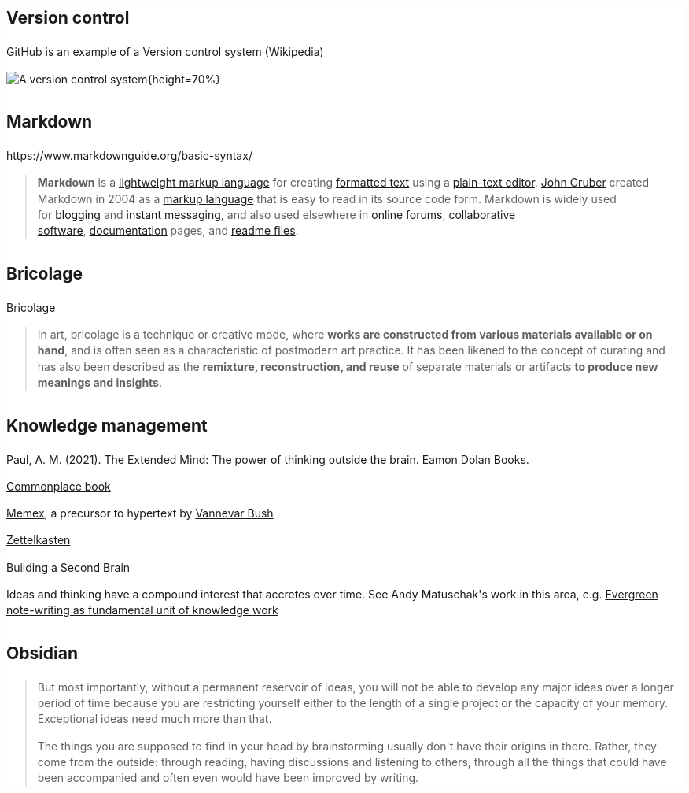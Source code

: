 
## Version control
GitHub is an example of a [Version control system (Wikipedia)](https://en.wikipedia.org/wiki/Version_control)

![A version control system](https://qph.cf2.quoracdn.net/main-qimg-8451a3ecbca8820d36328d27bb19eed4-pjlq){height=70%}

## Markdown
<https://www.markdownguide.org/basic-syntax/>

> **Markdown** is a [lightweight markup language](https://en.wikipedia.org/wiki/Lightweight_markup_language "Lightweight markup language") for creating [formatted text](https://en.wikipedia.org/wiki/Formatted_text "Formatted text") using a [plain-text editor](https://en.wikipedia.org/wiki/Text_editor "Text editor"). [John Gruber](https://en.wikipedia.org/wiki/John_Gruber "John Gruber") created Markdown in 2004 as a [markup language](https://en.wikipedia.org/wiki/Markup_language "Markup language") that is easy to read in its source code form. Markdown is widely used for [blogging](https://en.wikipedia.org/wiki/Blog "Blog") and [instant messaging](https://en.wikipedia.org/wiki/Instant_messaging "Instant messaging"), and also used elsewhere in [online forums](https://en.wikipedia.org/wiki/Online_forums "Online forums"), [collaborative software](https://en.wikipedia.org/wiki/Collaborative_software "Collaborative software"), [documentation](https://en.wikipedia.org/wiki/Documentation "Documentation") pages, and [readme files](https://en.wikipedia.org/wiki/README "README").

## Bricolage
[Bricolage](https://en.wikipedia.org/wiki/Bricolage)

> In art, bricolage is a technique or creative mode, where **works are constructed from various materials available or on hand**, and is often seen as a characteristic of postmodern art practice. It has been likened to the concept of curating and has also been described as the **remixture, reconstruction, and reuse** of separate materials or artifacts **to produce new meanings and insights**.

## Knowledge management
Paul, A. M. (2021). [The Extended Mind: The power of thinking outside the brain](https://anniemurphypaul.com/books/the-extended-mind/). Eamon Dolan Books.

[Commonplace book](https://en.wikipedia.org/wiki/Commonplace_book)

[Memex](https://en.wikipedia.org/wiki/Memex), a precursor to hypertext by [Vannevar Bush](https://en.wikipedia.org/wiki/Vannevar_Bush)

[Zettelkasten](https://en.wikipedia.org/wiki/Zettelkasten)

[Building a Second Brain](https://www.buildingasecondbrain.com)

Ideas and thinking have a compound interest that accretes over time. See Andy Matuschak's work in this area, e.g. [Evergreen note-writing as fundamental unit of knowledge work](https://notes.andymatuschak.org/zR6RRbCfY5rFkiimFnaJZKB)

## Obsidian
> But most importantly, without a permanent reservoir of ideas, you will not be able to develop any major ideas over a longer period of time because you are restricting yourself either to the length of a single project or the capacity of your memory. Exceptional ideas need much more than that.
>
> The things you are supposed to find in your head by brainstorming usually don't have their origins in there. Rather, they come from the outside: through reading, having discussions and listening to others, through all the things that could have been accompanied and often even would have been improved by writing.
